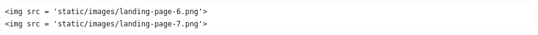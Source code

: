     <img src = 'static/images/landing-page-6.png'>
    <img src = 'static/images/landing-page-7.png'>